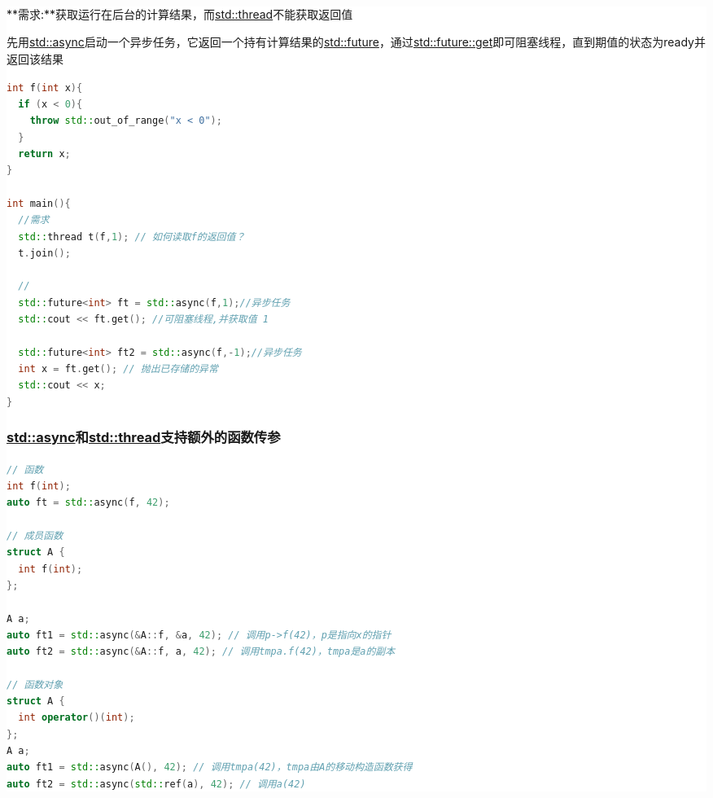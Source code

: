 **需求:**获取运行在后台的计算结果，而[std::thread](https://en.cppreference.com/w/cpp/thread/thread)不能获取返回值

先用[std::async](https://en.cppreference.com/w/cpp/thread/async)启动一个异步任务，它返回一个持有计算结果的[std::future](https://en.cppreference.com/w/cpp/thread/future)，通过[std::future::get](https://en.cppreference.com/w/cpp/thread/future/get)即可阻塞线程，直到期值的状态为ready并返回该结果

```c++
int f(int x){
  if (x < 0){
    throw std::out_of_range("x < 0");
  }
  return x;
}

int main(){
  //需求
  std::thread t(f,1); // 如何读取f的返回值？
  t.join();
  
  //
  std::future<int> ft = std::async(f,1);//异步任务
  std::cout << ft.get(); //可阻塞线程,并获取值 1
  
  std::future<int> ft2 = std::async(f,-1);//异步任务
  int x = ft.get(); // 抛出已存储的异常
  std::cout << x;
}
```

### [std::async](https://en.cppreference.com/w/cpp/thread/async)和[std::thread](https://en.cppreference.com/w/cpp/thread/thread)支持额外的函数传参

```c++
// 函数
int f(int);
auto ft = std::async(f, 42);

// 成员函数
struct A {
  int f(int);
};

A a;
auto ft1 = std::async(&A::f, &a, 42); // 调用p->f(42)，p是指向x的指针
auto ft2 = std::async(&A::f, a, 42); // 调用tmpa.f(42)，tmpa是a的副本

// 函数对象
struct A {
  int operator()(int);
};
A a;
auto ft1 = std::async(A(), 42); // 调用tmpa(42)，tmpa由A的移动构造函数获得
auto ft2 = std::async(std::ref(a), 42); // 调用a(42)
```
